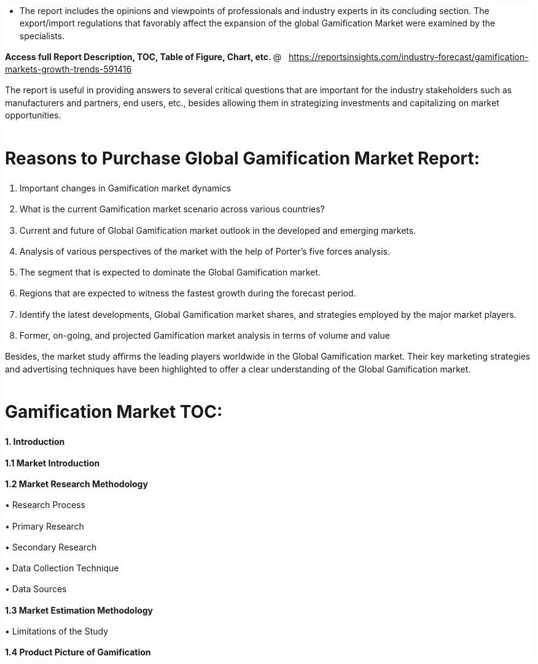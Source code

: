 - The report includes the opinions and viewpoints of professionals and industry experts in its concluding section. The export/import regulations that favorably affect the expansion of the global Gamification Market were examined by the specialists.

<strong>Access full Report Description, TOC, Table of Figure, Chart, etc. </strong>@   <a href=https://reportsinsights.com/industry-forecast/gamification-markets-growth-trends-591416 style=color:#0000ff;>https://reportsinsights.com/industry-forecast/gamification-markets-growth-trends-591416</a>

The report is useful in providing answers to several critical questions that are important for the industry stakeholders such as manufacturers and partners, end users, etc., besides allowing them in strategizing investments and capitalizing on market opportunities.

# <strong>Reasons to Purchase Global Gamification Market Report:</strong>

1. Important changes in Gamification market dynamics

2. What is the current Gamification market scenario across various countries?

3. Current and future of Global Gamification market outlook in the developed and emerging markets.

4. Analysis of various perspectives of the market with the help of Porter’s five forces analysis.

5. The segment that is expected to dominate the Global Gamification market.

6. Regions that are expected to witness the fastest growth during the forecast period.

7. Identify the latest developments, Global Gamification market shares, and strategies employed by the major market players.

8. Former, on-going, and projected Gamification market analysis in terms of volume and value

Besides, the market study affirms the leading players worldwide in the Global Gamification market. Their key marketing strategies and advertising techniques have been highlighted to offer a clear understanding of the Global Gamification market.

# <strong>Gamification Market TOC:</strong>

<strong>1. Introduction</strong>

<strong>1.1 Market Introduction</strong>

<strong>1.2 Market Research Methodology</strong>

• Research Process

• Primary Research

• Secondary Research

• Data Collection Technique

• Data Sources

<strong>1.3 Market Estimation Methodology</strong>

• Limitations of the Study

<strong>1.4 Product Picture of Gamification</strong>
